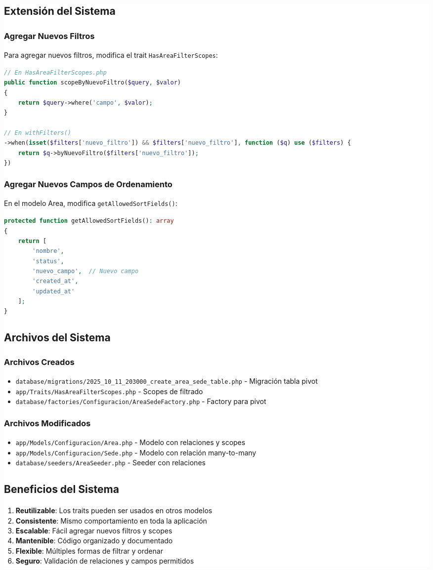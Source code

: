 ## Extensión del Sistema

### Agregar Nuevos Filtros
Para agregar nuevos filtros, modifica el trait `HasAreaFilterScopes`:

```php
// En HasAreaFilterScopes.php
public function scopeByNuevoFiltro($query, $valor)
{
    return $query->where('campo', $valor);
}

// En withFilters()
->when(isset($filters['nuevo_filtro']) && $filters['nuevo_filtro'], function ($q) use ($filters) {
    return $q->byNuevoFiltro($filters['nuevo_filtro']);
})
```

### Agregar Nuevos Campos de Ordenamiento
En el modelo Area, modifica `getAllowedSortFields()`:

```php
protected function getAllowedSortFields(): array
{
    return [
        'nombre',
        'status',
        'nuevo_campo',  // Nuevo campo
        'created_at',
        'updated_at'
    ];
}
```

## Archivos del Sistema

### Archivos Creados
- `database/migrations/2025_10_11_203000_create_area_sede_table.php` - Migración tabla pivot
- `app/Traits/HasAreaFilterScopes.php` - Scopes de filtrado
- `database/factories/Configuracion/AreaSedeFactory.php` - Factory para pivot

### Archivos Modificados
- `app/Models/Configuracion/Area.php` - Modelo con relaciones y scopes
- `app/Models/Configuracion/Sede.php` - Modelo con relación many-to-many
- `database/seeders/AreaSeeder.php` - Seeder con relaciones

## Beneficios del Sistema

1. **Reutilizable**: Los traits pueden ser usados en otros modelos
2. **Consistente**: Mismo comportamiento en toda la aplicación
3. **Escalable**: Fácil agregar nuevos filtros y scopes
4. **Mantenible**: Código organizado y documentado
5. **Flexible**: Múltiples formas de filtrar y ordenar
6. **Seguro**: Validación de relaciones y campos permitidos
